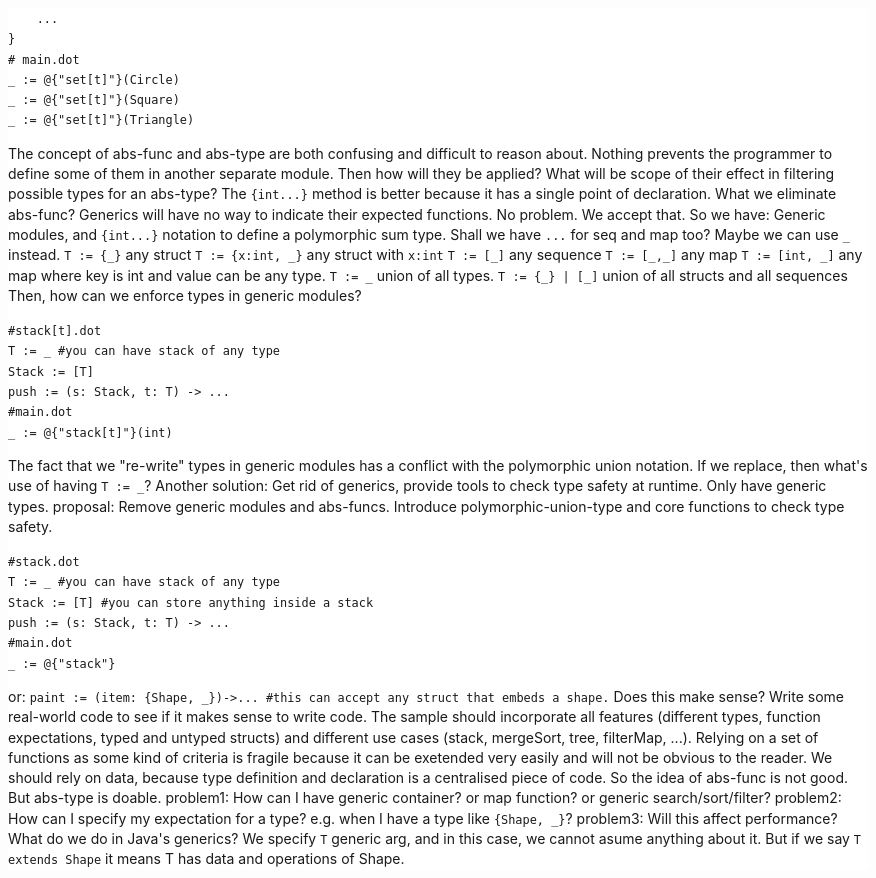 ```
    ...
}
# main.dot
_ := @{"set[t]"}(Circle)
_ := @{"set[t]"}(Square)
_ := @{"set[t]"}(Triangle)
```
The concept of abs-func and abs-type are both confusing and difficult to reason about. Nothing prevents the programmer to define some of them in another separate module. Then how will they be applied? What will be scope of their effect in filtering possible types for an abs-type?
The `{int...}` method is better because it has a single point of declaration.
What we eliminate abs-func?
Generics will have no way to indicate their expected functions. No problem. We accept that.
So we have: Generic modules, and `{int...}` notation to define a polymorphic sum type.
Shall we have `...` for seq and map too?
Maybe we can use `_` instead.
`T := {_}` any struct
`T := {x:int, _}` any struct with `x:int`
`T := [_]` any sequence
`T := [_,_]` any map
`T := [int, _]` any map where key is int and value can be any type.
`T := _` union of all types.
`T := {_} | [_]` union of all structs and all sequences
Then, how can we enforce types in generic modules?
```
#stack[t].dot 
T := _ #you can have stack of any type
Stack := [T]
push := (s: Stack, t: T) -> ...
#main.dot
_ := @{"stack[t]"}(int)
```
The fact that we "re-write" types in generic modules has a conflict with the polymorphic union notation.
If we replace, then what's use of having `T := _`?
Another solution: Get rid of generics, provide tools to check type safety at runtime. Only have generic types.
proposal: Remove generic modules and abs-funcs. Introduce polymorphic-union-type and core functions to check type safety.
```
#stack.dot 
T := _ #you can have stack of any type
Stack := [T] #you can store anything inside a stack
push := (s: Stack, t: T) -> ...
#main.dot
_ := @{"stack"}
```
or:
`paint := (item: {Shape, _})->... #this can accept any struct that embeds a shape.`
Does this make sense? Write some real-world code to see if it makes sense to write code.
The sample should incorporate all features (different types, function expectations, typed and untyped structs) and different use cases (stack, mergeSort, tree, filterMap, ...).
Relying on a set of functions as some kind of criteria is fragile because it can be exetended very easily and will not be obvious to the reader. We should rely on data, because type definition and declaration is a centralised piece of code.
So the idea of abs-func is not good. But abs-type is doable. 
problem1: How can I have generic container? or map function? or generic search/sort/filter?
problem2: How can I specify my expectation for a type? e.g. when I have a type like `{Shape, _}`?
problem3: Will this affect performance?
What do we do in Java's generics? We specify `T` generic arg, and in this case, we cannot asume anything about it.
But if we say `T extends Shape` it means T has data and operations of Shape.